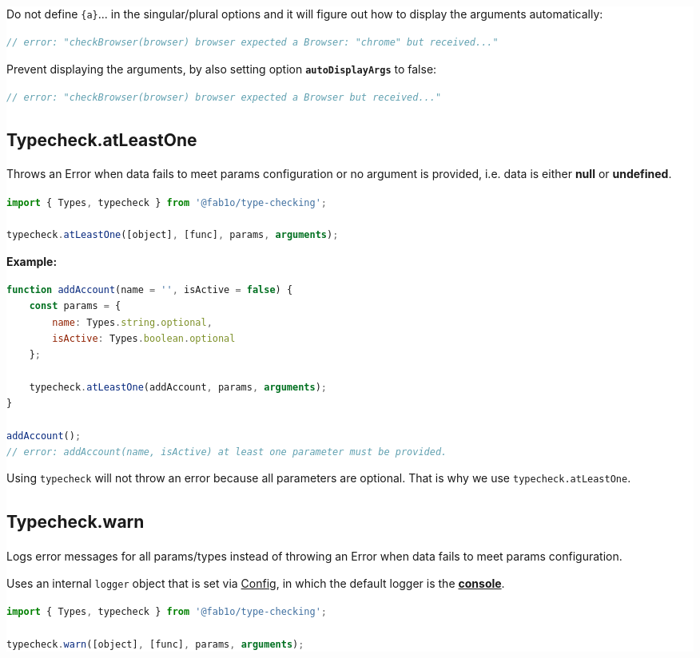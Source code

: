 Do not define `{a}`... in the singular/plural options and it will figure out how to display the arguments automatically:

```js
// error: "checkBrowser(browser) browser expected a Browser: "chrome" but received..."
```

Prevent displaying the arguments, by also setting option **`autoDisplayArgs`** to false:

```js
// error: "checkBrowser(browser) browser expected a Browser but received..."
```

## Typecheck.atLeastOne

Throws an Error when data fails to meet params configuration or no argument is provided, i.e. data is either **null** or **undefined**.

```js
import { Types, typecheck } from '@fab1o/type-checking';

typecheck.atLeastOne([object], [func], params, arguments);
```

**Example:**

```js
function addAccount(name = '', isActive = false) {
    const params = {
        name: Types.string.optional,
        isActive: Types.boolean.optional
    };

    typecheck.atLeastOne(addAccount, params, arguments);
}

addAccount();
// error: addAccount(name, isActive) at least one parameter must be provided.
```

Using `typecheck` will not throw an error because all parameters are optional. That is why we use `typecheck.atLeastOne`.

## Typecheck.warn

Logs error messages for all params/types instead of throwing an Error when data fails to meet params configuration.

Uses an internal `logger` object that is set via [Config](#configuration), in which the default logger is the [**console**](https://developer.mozilla.org/en-US/docs/Web/API/console).

```js
import { Types, typecheck } from '@fab1o/type-checking';

typecheck.warn([object], [func], params, arguments);
```
